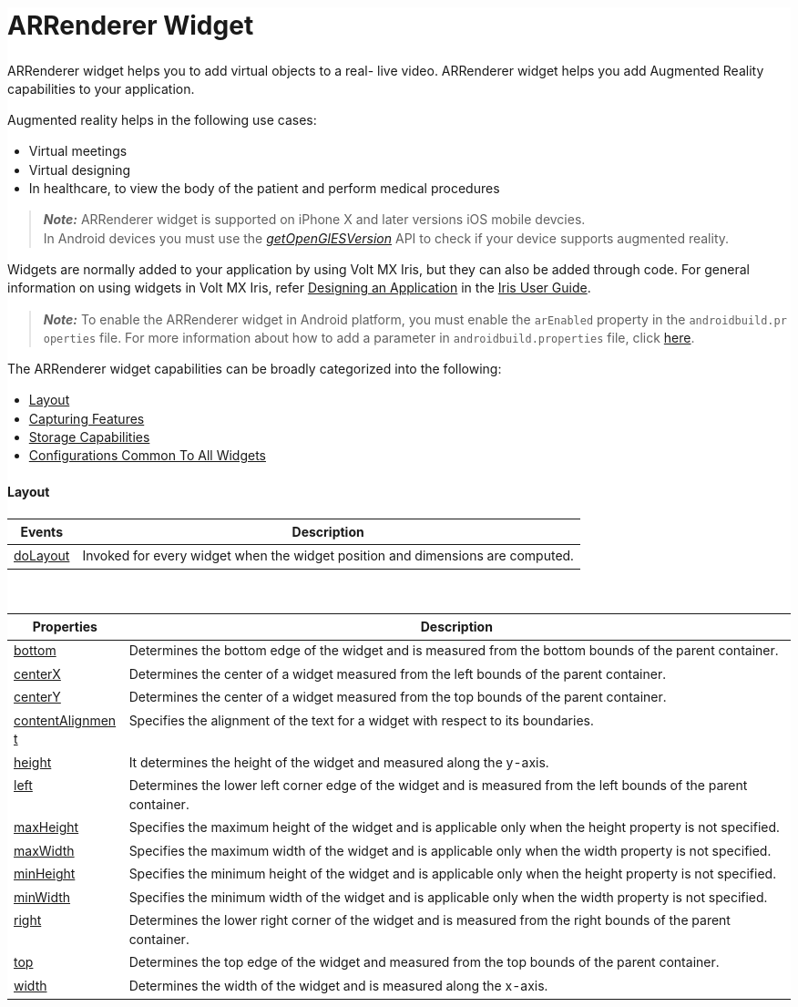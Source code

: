                                  


ARRenderer Widget
=================

ARRenderer widget helps you to add virtual objects to a real- live video. ARRenderer widget helps you add Augmented Reality capabilities to your application.

Augmented reality helps in the following use cases:

*   Virtual meetings
*   Virtual designing
*   In healthcare, to view the body of the patient and perform medical procedures

> **_Note:_** ARRenderer widget is supported on iPhone X and later versions iOS mobile devcies.  
In Android devices you must use the _[getOpenGlESVersion](../../../Iris/iris_api_dev_guide/content/voltmx.os_functions.md#getOpenGIES)_ API to check if your device supports augmented reality.

Widgets are normally added to your application by using Volt MX Iris, but they can also be added through code. For general information on using widgets in Volt MX Iris, refer [Designing an Application](../../../Iris/iris_user_guide/Content/Part_II_CreatingAnApplication.md) in the [Iris User Guide](../../../Iris/iris_user_guide/Content/Introduction.md).

> **_Note:_** To enable the ARRenderer widget in Android platform, you must enable the `arEnabled` property in the `androidbuild.properties` file. For more information about how to add a parameter in `androidbuild.properties` file, click [here](../../../Iris/iris_user_guide/Content/Native_App_Properties.md#add-android-properties-to-androidbuild-properties-file).

The ARRenderer widget capabilities can be broadly categorized into the following:

*   [Layout](#layout)
*   [Capturing Features](#capturing-features)
*   [Storage Capabilities](#storage-capabilities)
*   [Configurations Common To All Widgets](#configurations-common-to-all-widgets)

#### Layout

  
| Events | Description |
| --- | --- |
| [doLayout](ARRenderer_Events.md#doLayout) | Invoked for every widget when the widget position and dimensions are computed. |

 

| Properties | Description |
| --- | --- |
| [bottom](ARRenderer_Properties.md#bottom) | Determines the bottom edge of the widget and is measured from the bottom bounds of the parent container. |
| [centerX](ARRenderer_Properties.md#centerX) | Determines the center of a widget measured from the left bounds of the parent container. |
| [centerY](ARRenderer_Properties.md#centerY) | Determines the center of a widget measured from the top bounds of the parent container. |
| [contentAlignment](ARRenderer_Properties.md#contentAlignment) | Specifies the alignment of the text for a widget with respect to its boundaries. |
| [height](ARRenderer_Properties.md#height) | It determines the height of the widget and measured along the y-axis. |
| [left](ARRenderer_Properties.md#left) | Determines the lower left corner edge of the widget and is measured from the left bounds of the parent container. |
| [maxHeight](ARRenderer_Properties.md#maxHeigh) | Specifies the maximum height of the widget and is applicable only when the height property is not specified. |
| [maxWidth](ARRenderer_Properties.md#maxWidth) | Specifies the maximum width of the widget and is applicable only when the width property is not specified. |
| [minHeight](ARRenderer_Properties.md#minHeigh) | Specifies the minimum height of the widget and is applicable only when the height property is not specified. |
| [minWidth](ARRenderer_Properties.md#minWidth) | Specifies the minimum width of the widget and is applicable only when the width property is not specified. |
| [right](ARRenderer_Properties.md#right) | Determines the lower right corner of the widget and is measured from the right bounds of the parent container. |
| [top](ARRenderer_Properties.md#top) | Determines the top edge of the widget and measured from the top bounds of the parent container. |
| [width](ARRenderer_Properties.md#width) | Determines the width of the widget and is measured along the x-axis. |
